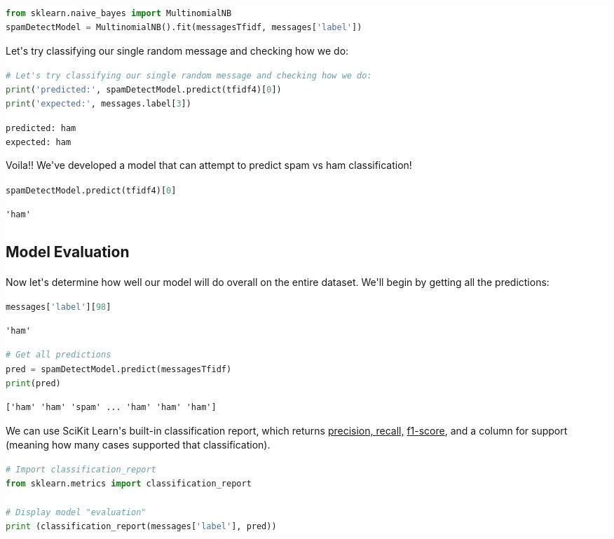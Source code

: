 
```python
from sklearn.naive_bayes import MultinomialNB
spamDetectModel = MultinomialNB().fit(messagesTfidf, messages['label'])
```

Let's try classifying our single random message and checking how we do:


```python
# Let's try classifying our single random message and checking how we do:
print('predicted:', spamDetectModel.predict(tfidf4)[0])
print('expected:', messages.label[3])
```

    predicted: ham
    expected: ham
    

Voila!! We've developed a model that can attempt to predict spam vs ham classification!


```python
spamDetectModel.predict(tfidf4)[0]
```




    'ham'



## Model Evaluation

Now let's determine how well our model will do overall on the entire dataset. We'll begin by getting all the predictions:


```python
messages['label'][98]
```




    'ham'




```python
# Get all predictions
pred = spamDetectModel.predict(messagesTfidf)
print(pred)
```

    ['ham' 'ham' 'spam' ... 'ham' 'ham' 'ham']
    

We can use SciKit Learn's built-in classification report, which returns [precision, recall,](https://en.wikipedia.org/wiki/Precision_and_recall) [f1-score](https://en.wikipedia.org/wiki/F1_score), and a column for support (meaning how many cases supported that classification).


```python
# Import classification_report
from sklearn.metrics import classification_report

# Display model "evaluation"
print (classification_report(messages['label'], pred))
```

